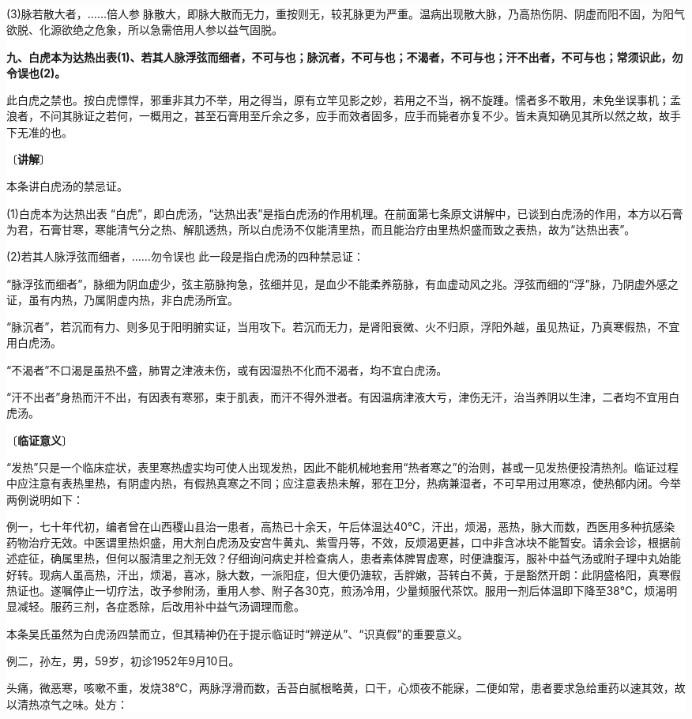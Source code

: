 
(3)脉若散大者，……倍人参 脉散大，即脉大散而无力，重按则无，较芤脉更为严重。温病出现散大脉，乃高热伤阴、阴虚而阳不固，为阳气欲脱、化源欲绝之危象，所以急需倍用人参以益气固脱。

 

**九、白虎本为达热出表(1)、若其人脉浮弦而细者，不可与也；脉沉者，不可与也；不渴者，不可与也；汗不出者，不可与也；常须识此，勿令误也(2)。**

 

此白虎之禁也。按白虎慓悍，邪重非其力不举，用之得当，原有立竿见影之妙，若用之不当，祸不旋踵。懦者多不敢用，未免坐误事机；孟浪者，不问其脉证之若何，一概用之，甚至石膏用至斤余之多，应手而效者固多，应手而毙者亦复不少。皆未真知确见其所以然之故，故手下无准的也。

 

〔**讲解**〕

 

本条讲白虎汤的禁忌证。

 

(1)白虎本为达热出表 “白虎”，即白虎汤，“达热出表”是指白虎汤的作用机理。在前面第七条原文讲解中，已谈到白虎汤的作用，本方以石膏为君，石膏甘寒，寒能清气分之热、解肌透热，所以白虎汤不仅能清里热，而且能治疗由里热炽盛而致之表热，故为“达热出表”。

 

(2)若其人脉浮弦而细者，……勿令误也 此一段是指白虎汤的四种禁忌证：

 

“脉浮弦而细者”，脉细为阴血虚少，弦主筋脉拘急，弦细并见，是血少不能柔养筋脉，有血虚动风之兆。浮弦而细的“浮”脉，乃阴虚外感之证，虽有内热，乃属阴虚内热，非白虎汤所宜。

 

“脉沉者”，若沉而有力、则多见于阳明腑实证，当用攻下。若沉而无力，是肾阳衰微、火不归原，浮阳外越，虽见热证，乃真寒假热，不宜用白虎汤。

 

“不渴者”不口渴是虽热不盛，肺胃之津液未伤，或有因湿热不化而不渴者，均不宜白虎汤。

 

“汗不出者”身热而汗不出，有因表有寒邪，束于肌表，而汗不得外泄者。有因温病津液大亏，津伤无汗，治当养阴以生津，二者均不宜用白虎汤。

 

〔**临证意义**〕

 

“发热”只是一个临床症状，表里寒热虚实均可使人出现发热，因此不能机械地套用“热者寒之”的治则，甚或一见发热便投清热剂。临证过程中应注意有表热里热，有阴虚内热，有假热真寒之不同；应注意表热未解，邪在卫分，热病兼湿者，不可早用过用寒凉，使热郁内闭。今举两例说明如下：

 

例一，七十年代初，编者曾在山西稷山县治一患者，高热已十余天，午后体温达40℃，汗出，烦渴，恶热，脉大而数，西医用多种抗感染药物治疗无效。中医谓里热炽盛，用大剂白虎汤及安宫牛黄丸、紫雪丹等，不效，反烦渴更甚，口中非含冰块不能暂安。请余会诊，根据前述症征，确属里热，但何以服清里之剂无效？仔细询问病史并检查病人，患者素体脾胃虚寒，时便溏腹泻，服补中益气汤或附子理中丸始能好转。现病人虽高热，汗出，烦渴，喜冰，脉大数，一派阳症，但大便仍溏软，舌胖嫩，苔转白不黄，于是豁然开朗：此阴盛格阳，真寒假热证也。遂嘱停止一切疗法，改予参附汤，重用人参、附子各30克，煎汤冷用，少量频服代茶饮。服用一剂后体温即下降至38℃，烦渴明显减轻。服药三剂，各症悉除，后改用补中益气汤调理而愈。

 

本条吴氏虽然为白虎汤四禁而立，但其精神仍在于提示临证时“辨逆从”、“识真假”的重要意义。

 

例二，孙左，男，59岁，初诊1952年9月10日。

 

头痛，微恶寒，咳嗽不重，发烧38℃，两脉浮滑而数，舌苔白腻根略黄，口干，心烦夜不能寐，二便如常，患者要求急给重药以速其效，故以清热凉气之味。处方：

 